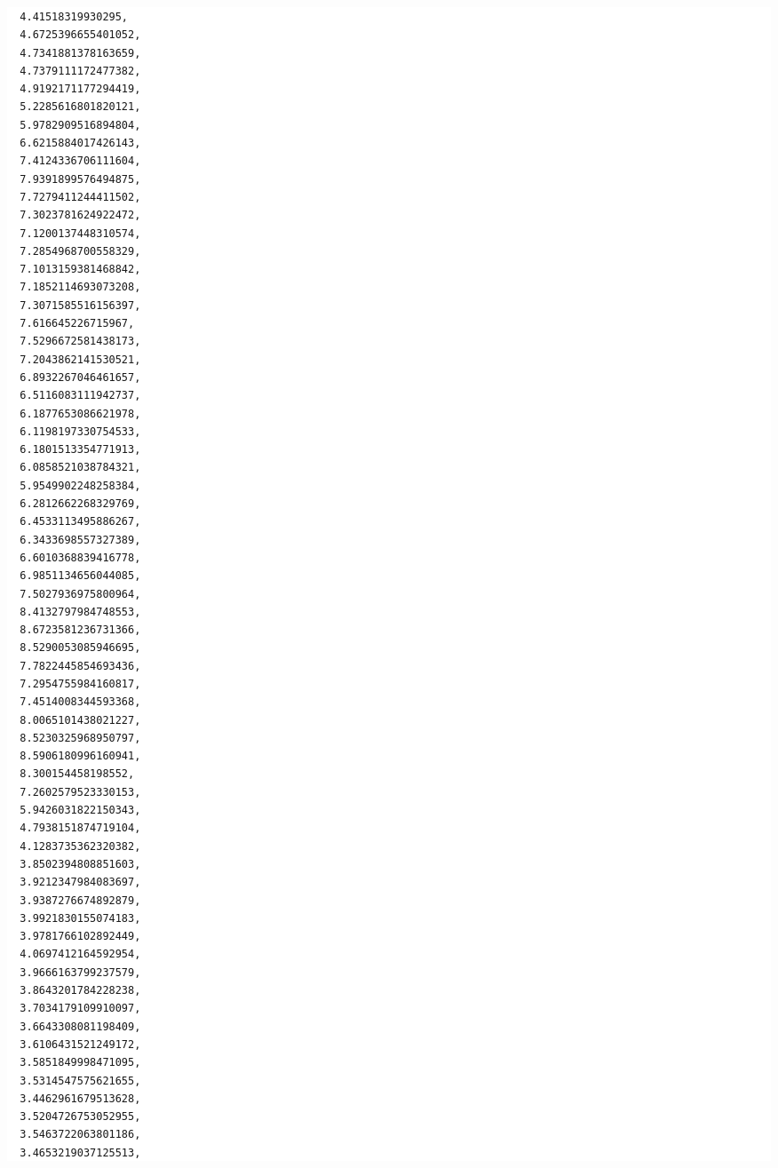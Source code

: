       4.41518319930295,
      4.6725396655401052,
      4.7341881378163659,
      4.7379111172477382,
      4.9192171177294419,
      5.2285616801820121,
      5.9782909516894804,
      6.6215884017426143,
      7.4124336706111604,
      7.9391899576494875,
      7.7279411244411502,
      7.3023781624922472,
      7.1200137448310574,
      7.2854968700558329,
      7.1013159381468842,
      7.1852114693073208,
      7.3071585516156397,
      7.616645226715967,
      7.5296672581438173,
      7.2043862141530521,
      6.8932267046461657,
      6.5116083111942737,
      6.1877653086621978,
      6.1198197330754533,
      6.1801513354771913,
      6.0858521038784321,
      5.9549902248258384,
      6.2812662268329769,
      6.4533113495886267,
      6.3433698557327389,
      6.6010368839416778,
      6.9851134656044085,
      7.5027936975800964,
      8.4132797984748553,
      8.6723581236731366,
      8.5290053085946695,
      7.7822445854693436,
      7.2954755984160817,
      7.4514008344593368,
      8.0065101438021227,
      8.5230325968950797,
      8.5906180996160941,
      8.300154458198552,
      7.2602579523330153,
      5.9426031822150343,
      4.7938151874719104,
      4.1283735362320382,
      3.8502394808851603,
      3.9212347984083697,
      3.9387276674892879,
      3.9921830155074183,
      3.9781766102892449,
      4.0697412164592954,
      3.9666163799237579,
      3.8643201784228238,
      3.7034179109910097,
      3.6643308081198409,
      3.6106431521249172,
      3.5851849998471095,
      3.5314547575621655,
      3.4462961679513628,
      3.5204726753052955,
      3.5463722063801186,
      3.4653219037125513,